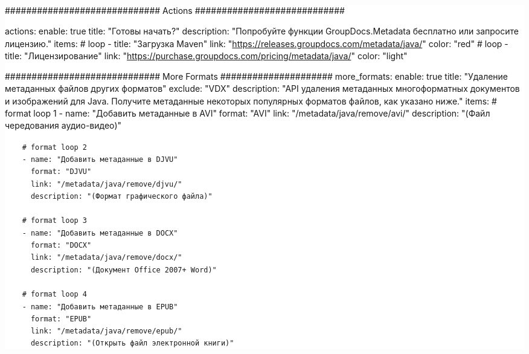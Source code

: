 
############################# Actions ############################

actions:
  enable: true
  title: "Готовы начать?"
  description: "Попробуйте функции GroupDocs.Metadata бесплатно или запросите лицензию."
  items:
    #  loop
    - title: "Загрузка Maven"
      link: "https://releases.groupdocs.com/metadata/java/"
      color: "red"
        #  loop
    - title: "Лицензирование"
      link: "https://purchase.groupdocs.com/pricing/metadata/java/"
      color: "light"


############################# More Formats #####################
more_formats:
    enable: true
    title: "Удаление метаданных файлов других форматов"
    exclude: "VDX"
    description: "API удаления метаданных многоформатных документов и изображений для Java. Получите метаданные некоторых популярных форматов файлов, как указано ниже."
    items: 
        # format loop 1
        - name: "Добавить метаданные в AVI"
          format: "AVI"
          link: "/metadata/java/remove/avi/"
          description: "(Файл чередования аудио-видео)"
          
        # format loop 2
        - name: "Добавить метаданные в DJVU"
          format: "DJVU"
          link: "/metadata/java/remove/djvu/"
          description: "(Формат графического файла)"
          
        # format loop 3
        - name: "Добавить метаданные в DOCX"
          format: "DOCX"
          link: "/metadata/java/remove/docx/"
          description: "(Документ Office 2007+ Word)"
          
        # format loop 4
        - name: "Добавить метаданные в EPUB"
          format: "EPUB"
          link: "/metadata/java/remove/epub/"
          description: "(Открыть файл электронной книги)"
          